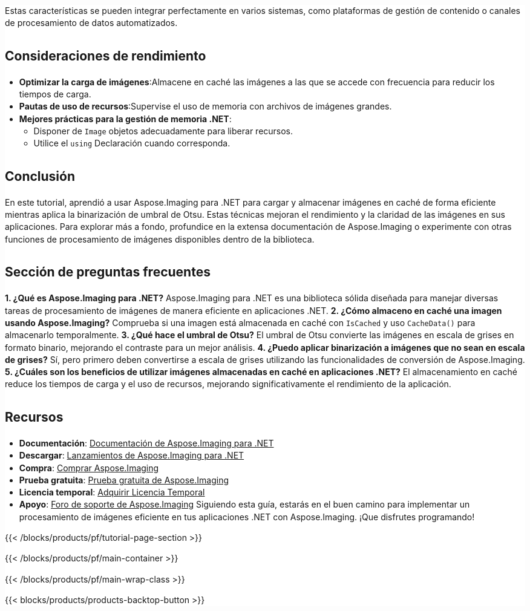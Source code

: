 Estas características se pueden integrar perfectamente en varios sistemas, como plataformas de gestión de contenido o canales de procesamiento de datos automatizados.
## Consideraciones de rendimiento
- **Optimizar la carga de imágenes**:Almacene en caché las imágenes a las que se accede con frecuencia para reducir los tiempos de carga.
- **Pautas de uso de recursos**:Supervise el uso de memoria con archivos de imágenes grandes.
- **Mejores prácticas para la gestión de memoria .NET**:
  - Disponer de `Image` objetos adecuadamente para liberar recursos.
  - Utilice el `using` Declaración cuando corresponda.
## Conclusión
En este tutorial, aprendió a usar Aspose.Imaging para .NET para cargar y almacenar imágenes en caché de forma eficiente mientras aplica la binarización de umbral de Otsu. Estas técnicas mejoran el rendimiento y la claridad de las imágenes en sus aplicaciones.
Para explorar más a fondo, profundice en la extensa documentación de Aspose.Imaging o experimente con otras funciones de procesamiento de imágenes disponibles dentro de la biblioteca.
## Sección de preguntas frecuentes
**1. ¿Qué es Aspose.Imaging para .NET?**
Aspose.Imaging para .NET es una biblioteca sólida diseñada para manejar diversas tareas de procesamiento de imágenes de manera eficiente en aplicaciones .NET.
**2. ¿Cómo almaceno en caché una imagen usando Aspose.Imaging?**
Comprueba si una imagen está almacenada en caché con `IsCached` y uso `CacheData()` para almacenarlo temporalmente.
**3. ¿Qué hace el umbral de Otsu?**
El umbral de Otsu convierte las imágenes en escala de grises en formato binario, mejorando el contraste para un mejor análisis.
**4. ¿Puedo aplicar binarización a imágenes que no sean en escala de grises?**
Sí, pero primero deben convertirse a escala de grises utilizando las funcionalidades de conversión de Aspose.Imaging.
**5. ¿Cuáles son los beneficios de utilizar imágenes almacenadas en caché en aplicaciones .NET?**
El almacenamiento en caché reduce los tiempos de carga y el uso de recursos, mejorando significativamente el rendimiento de la aplicación.
## Recursos
- **Documentación**: [Documentación de Aspose.Imaging para .NET](https://reference.aspose.com/imaging/net/)
- **Descargar**: [Lanzamientos de Aspose.Imaging para .NET](https://releases.aspose.com/imaging/net/)
- **Compra**: [Comprar Aspose.Imaging](https://purchase.aspose.com/buy)
- **Prueba gratuita**: [Prueba gratuita de Aspose.Imaging](https://releases.aspose.com/imaging/net/)
- **Licencia temporal**: [Adquirir Licencia Temporal](https://purchase.aspose.com/temporary-license/)
- **Apoyo**: [Foro de soporte de Aspose.Imaging](https://forum.aspose.com/c/imaging/10)
Siguiendo esta guía, estarás en el buen camino para implementar un procesamiento de imágenes eficiente en tus aplicaciones .NET con Aspose.Imaging. ¡Que disfrutes programando!

{{< /blocks/products/pf/tutorial-page-section >}}

{{< /blocks/products/pf/main-container >}}

{{< /blocks/products/pf/main-wrap-class >}}

{{< blocks/products/products-backtop-button >}}